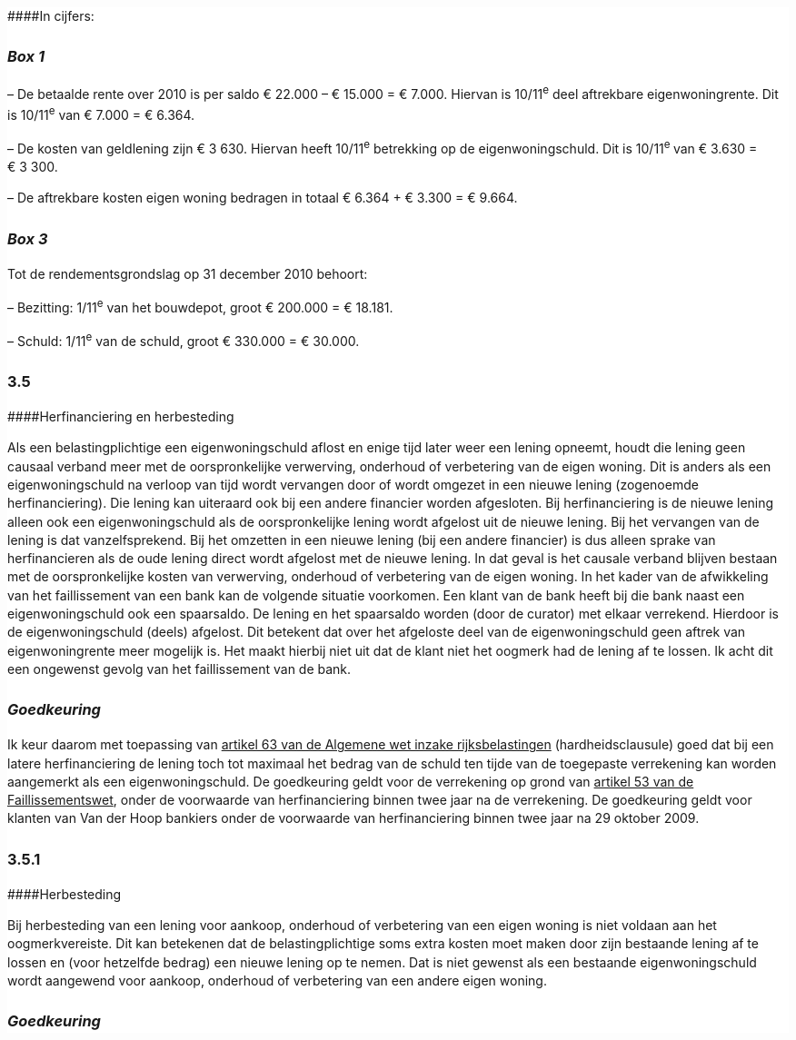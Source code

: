 ####In cijfers:

### *Box 1* 

– De betaalde rente over 2010 is per saldo € 22.000 – € 15.000 = € 7.000. Hiervan is 10/11<sup>e</sup> deel aftrekbare eigenwoningrente. Dit is 10/11<sup>e</sup> van € 7.000 = € 6.364.  

– De kosten van geldlening zijn € 3 630. Hiervan heeft 10/11<sup>e</sup> betrekking op de eigenwoningschuld. Dit is 10/11<sup>e </sup>van € 3.630 = € 3 300.  

– De aftrekbare kosten eigen woning bedragen in totaal € 6.364 + € 3.300 = € 9.664.   
### *Box 3* 

Tot de rendementsgrondslag op 31 december 2010 behoort: 

– Bezitting: 1/11<sup>e</sup> van het bouwdepot, groot € 200.000 = € 18.181.  

– Schuld: 1/11<sup>e</sup> van de schuld, groot € 330.000 = € 30.000.        
### 3.5  

####Herfinanciering en herbesteding

Als een belastingplichtige een eigenwoningschuld aflost en enige tijd later weer een lening opneemt, houdt die lening geen causaal verband meer met de oorspronkelijke verwerving, onderhoud of verbetering van de eigen woning. Dit is anders als een eigenwoningschuld na verloop van tijd wordt vervangen door of wordt omgezet in een nieuwe lening (zogenoemde herfinanciering). Die lening kan uiteraard ook bij een andere financier worden afgesloten. Bij herfinanciering is de nieuwe lening alleen ook een eigenwoningschuld als de oorspronkelijke lening wordt afgelost uit de nieuwe lening. Bij het vervangen van de lening is dat vanzelfsprekend. Bij het omzetten in een nieuwe lening (bij een andere financier) is dus alleen sprake van herfinancieren als de oude lening direct wordt afgelost met de nieuwe lening. In dat geval is het causale verband blijven bestaan met de oorspronkelijke kosten van verwerving, onderhoud of verbetering van de eigen woning. In het kader van de afwikkeling van het faillissement van een bank kan de volgende situatie voorkomen. Een klant van de bank heeft bij die bank naast een eigenwoningschuld ook een spaarsaldo. De lening en het spaarsaldo worden (door de curator) met elkaar verrekend. Hierdoor is de eigenwoningschuld (deels) afgelost. Dit betekent dat over het afgeloste deel van de eigenwoningschuld geen aftrek van eigenwoningrente meer mogelijk is. Het maakt hierbij niet uit dat de klant niet het oogmerk had de lening af te lossen. Ik acht dit een ongewenst gevolg van het faillissement van de bank. 
### *Goedkeuring* 

Ik keur daarom met toepassing van [artikel 63 van de Algemene wet inzake rijksbelastingen](../../../../wet/algemene/wet/inzake/rijksbelastingen/BWBR0002320/README.md) (hardheidsclausule) goed dat bij een latere herfinanciering de lening toch tot maximaal het bedrag van de schuld ten tijde van de toegepaste verrekening kan worden aangemerkt als een eigenwoningschuld. De goedkeuring geldt voor de verrekening op grond van [artikel 53 van de Faillissementswet](../../../../wet/faillissementswet/BWBR0001860/README.md), onder de voorwaarde van herfinanciering binnen twee jaar na de verrekening. De goedkeuring geldt voor klanten van Van der Hoop bankiers onder de voorwaarde van herfinanciering binnen twee jaar na 29 oktober 2009.   
### 3.5.1  

####Herbesteding

Bij herbesteding van een lening voor aankoop, onderhoud of verbetering van een eigen woning is niet voldaan aan het oogmerkvereiste. Dit kan betekenen dat de belastingplichtige soms extra kosten moet maken door zijn bestaande lening af te lossen en (voor hetzelfde bedrag) een nieuwe lening op te nemen. Dat is niet gewenst als een bestaande eigenwoningschuld wordt aangewend voor aankoop, onderhoud of verbetering van een andere eigen woning. 
### *Goedkeuring* 
